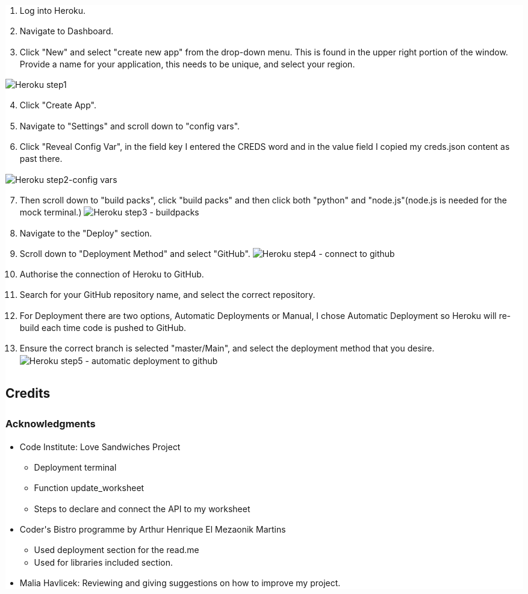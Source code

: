 1. Log into Heroku.

2. Navigate to Dashboard. 

3. Click "New" and select "create new app" from the drop-down menu. This is found in the upper right portion of the window. Provide a name for your application, this needs to be unique, and select your region.

![Heroku step1](https://user-images.githubusercontent.com/68662449/163655564-83cb284c-310c-41c7-a13d-fe0f77bd14ad.PNG)

4. Click "Create App".

5.	Navigate to "Settings" and scroll down to "config vars".
6. Click "Reveal Config Var", in the field key I entered the CREDS word and in the value field I copied my creds.json content as past there.

![Heroku step2-config vars](https://user-images.githubusercontent.com/68662449/163655613-9aa8edaf-b1fe-43ed-a771-0a373ba4c3ad.PNG)

7. Then scroll down to "build packs", click "build packs" and then click both "python" and "node.js"(node.js is needed for the mock terminal.)
![Heroku step3 - buildpacks](https://user-images.githubusercontent.com/68662449/163655690-10a1a530-46ef-4d8d-a097-f27ba6cecfae.PNG)

8. Navigate to the "Deploy" section.

9. Scroll down to "Deployment Method" and select "GitHub".
![Heroku step4 - connect to github](https://user-images.githubusercontent.com/68662449/163655804-a9fb7b7c-ab21-4aaa-8b4d-e590f716b644.PNG)


10. Authorise the connection of Heroku to GitHub.

11. Search for your GitHub repository name, and select the correct repository.

12. For Deployment there are two options, Automatic Deployments or Manual, I chose Automatic Deployment so Heroku will re-build each time code is pushed to GitHub.

13. Ensure the correct branch is selected "master/Main", and select the deployment method that you desire.
![Heroku step5 - automatic deployment to github](https://user-images.githubusercontent.com/68662449/163655875-bf2e764b-15a5-41c1-a7a2-521184e5f8f6.PNG)


## Credits

### Acknowledgments

* Code Institute: Love Sandwiches Project
    
    - Deployment terminal

    - Function update_worksheet

    - Steps to declare and connect the API to my worksheet

* Coder's Bistro programme by Arthur Henrique El Mezaonik Martins

    - Used deployment section for the read.me
    - Used for libraries included section.

* Malia Havlicek: Reviewing and giving suggestions on how to improve my project.
